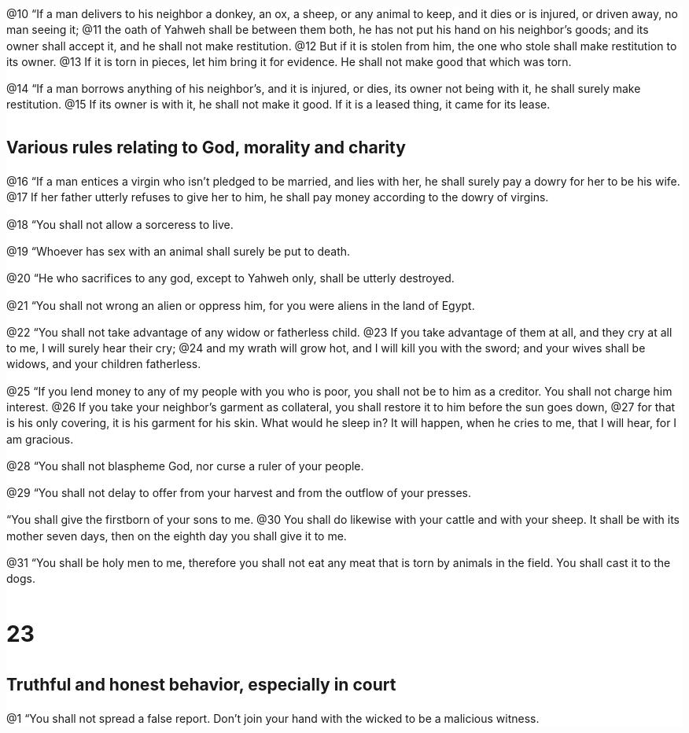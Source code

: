@10 “If a man delivers to his neighbor a donkey, an ox, a sheep, or any animal to keep, and it dies or is injured, or driven away, no man seeing it; 
@11 the oath of Yahweh shall be between them both, he has not put his hand on his neighbor’s goods; and its owner shall accept it, and he shall not make restitution. 
@12 But if it is stolen from him, the one who stole shall make restitution to its owner. 
@13 If it is torn in pieces, let him bring it for evidence. He shall not make good that which was torn. 

@14 “If a man borrows anything of his neighbor’s, and it is injured, or dies, its owner not being with it, he shall surely make restitution. 
@15 If its owner is with it, he shall not make it good. If it is a leased thing, it came for its lease.

## Various rules relating to God, morality and charity
@16 “If a man entices a virgin who isn’t pledged to be married, and lies with her, he shall surely pay a dowry for her to be his wife. 
@17 If her father utterly refuses to give her to him, he shall pay money according to the dowry of virgins. 

@18 “You shall not allow a sorceress to live. 

@19 “Whoever has sex with an animal shall surely be put to death. 

@20 “He who sacrifices to any god, except to Yahweh only, shall be utterly destroyed. 

@21 “You shall not wrong an alien or oppress him, for you were aliens in the land of Egypt. 

@22 “You shall not take advantage of any widow or fatherless child. 
@23 If you take advantage of them at all, and they cry at all to me, I will surely hear their cry; 
@24 and my wrath will grow hot, and I will kill you with the sword; and your wives shall be widows, and your children fatherless. 

@25 “If you lend money to any of my people with you who is poor, you shall not be to him as a creditor. You shall not charge him interest. 
@26 If you take your neighbor’s garment as collateral, you shall restore it to him before the sun goes down, 
@27 for that is his only covering, it is his garment for his skin. What would he sleep in? It will happen, when he cries to me, that I will hear, for I am gracious. 

@28 “You shall not blaspheme God, nor curse a ruler of your people. 

@29 “You shall not delay to offer from your harvest and from the outflow of your presses. 

“You shall give the firstborn of your sons to me. 
@30 You shall do likewise with your cattle and with your sheep. It shall be with its mother seven days, then on the eighth day you shall give it to me. 

@31 “You shall be holy men to me, therefore you shall not eat any meat that is torn by animals in the field. You shall cast it to the dogs. 

# 23 
## Truthful and honest behavior, especially in court
@1 “You shall not spread a false report. Don’t join your hand with the wicked to be a malicious witness. 
